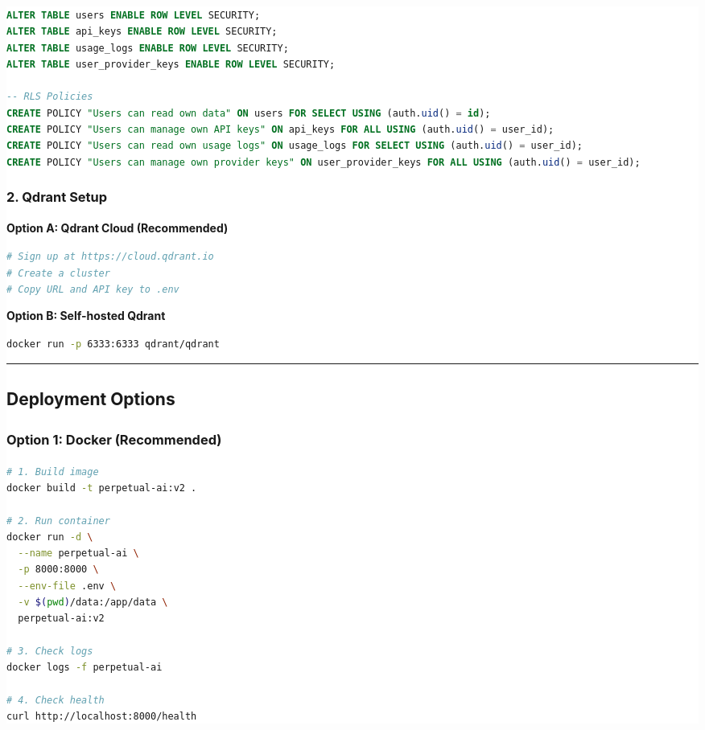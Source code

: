 ```sql
ALTER TABLE users ENABLE ROW LEVEL SECURITY;
ALTER TABLE api_keys ENABLE ROW LEVEL SECURITY;
ALTER TABLE usage_logs ENABLE ROW LEVEL SECURITY;
ALTER TABLE user_provider_keys ENABLE ROW LEVEL SECURITY;

-- RLS Policies
CREATE POLICY "Users can read own data" ON users FOR SELECT USING (auth.uid() = id);
CREATE POLICY "Users can manage own API keys" ON api_keys FOR ALL USING (auth.uid() = user_id);
CREATE POLICY "Users can read own usage logs" ON usage_logs FOR SELECT USING (auth.uid() = user_id);
CREATE POLICY "Users can manage own provider keys" ON user_provider_keys FOR ALL USING (auth.uid() = user_id);
```

### 2. Qdrant Setup

**Option A: Qdrant Cloud (Recommended)**
```bash
# Sign up at https://cloud.qdrant.io
# Create a cluster
# Copy URL and API key to .env
```

**Option B: Self-hosted Qdrant**
```bash
docker run -p 6333:6333 qdrant/qdrant
```

---

## Deployment Options

### Option 1: Docker (Recommended)

```bash
# 1. Build image
docker build -t perpetual-ai:v2 .

# 2. Run container
docker run -d \
  --name perpetual-ai \
  -p 8000:8000 \
  --env-file .env \
  -v $(pwd)/data:/app/data \
  perpetual-ai:v2

# 3. Check logs
docker logs -f perpetual-ai

# 4. Check health
curl http://localhost:8000/health
```
